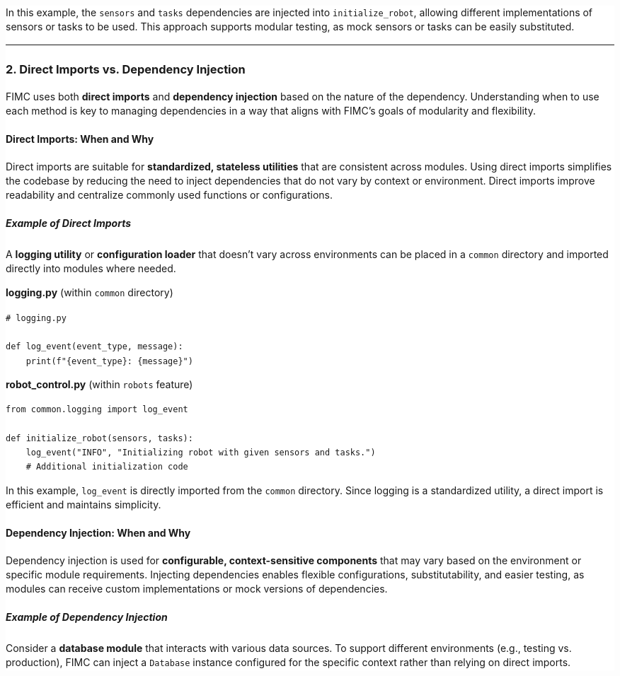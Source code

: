 
In this example, the `sensors` and `tasks` dependencies are injected into `initialize_robot`, allowing different implementations of sensors or tasks to be used. This approach supports modular testing, as mock sensors or tasks can be easily substituted.

---

### **2\. Direct Imports vs. Dependency Injection**

FIMC uses both **direct imports** and **dependency injection** based on the nature of the dependency. Understanding when to use each method is key to managing dependencies in a way that aligns with FIMC’s goals of modularity and flexibility.

#### **Direct Imports: When and Why**

Direct imports are suitable for **standardized, stateless utilities** that are consistent across modules. Using direct imports simplifies the codebase by reducing the need to inject dependencies that do not vary by context or environment. Direct imports improve readability and centralize commonly used functions or configurations.

##### **Example of Direct Imports**

A **logging utility** or **configuration loader** that doesn’t vary across environments can be placed in a `common` directory and imported directly into modules where needed.

**logging.py** (within `common` directory)

```
# logging.py

def log_event(event_type, message):
    print(f"{event_type}: {message}")
```

**robot\_control.py** (within `robots` feature)

```
from common.logging import log_event

def initialize_robot(sensors, tasks):
    log_event("INFO", "Initializing robot with given sensors and tasks.")
    # Additional initialization code
```

In this example, `log_event` is directly imported from the `common` directory. Since logging is a standardized utility, a direct import is efficient and maintains simplicity.

#### **Dependency Injection: When and Why**

Dependency injection is used for **configurable, context-sensitive components** that may vary based on the environment or specific module requirements. Injecting dependencies enables flexible configurations, substitutability, and easier testing, as modules can receive custom implementations or mock versions of dependencies.

##### **Example of Dependency Injection**

Consider a **database module** that interacts with various data sources. To support different environments (e.g., testing vs. production), FIMC can inject a `Database` instance configured for the specific context rather than relying on direct imports.
